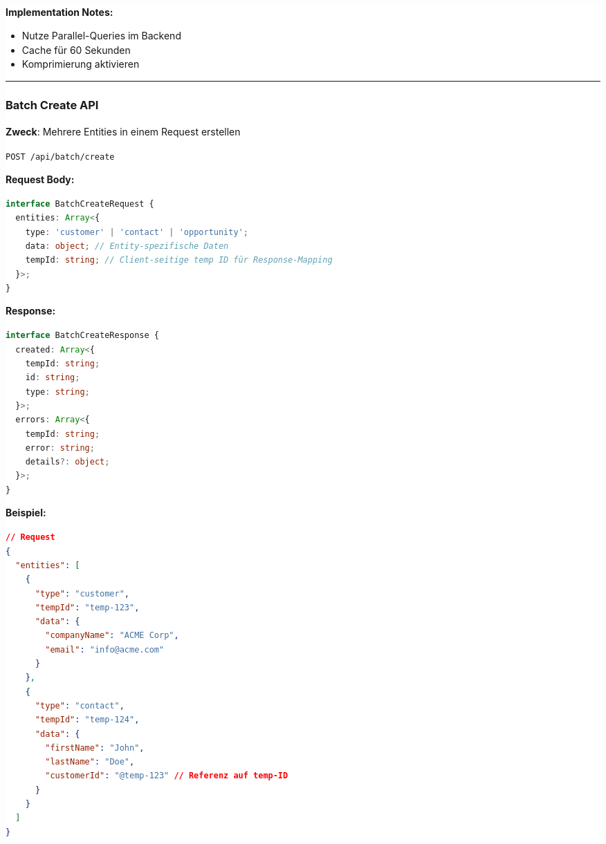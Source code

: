 **Implementation Notes:**
- Nutze Parallel-Queries im Backend
- Cache für 60 Sekunden
- Komprimierung aktivieren

---

### Batch Create API

**Zweck**: Mehrere Entities in einem Request erstellen

```
POST /api/batch/create
```

**Request Body:**
```typescript
interface BatchCreateRequest {
  entities: Array<{
    type: 'customer' | 'contact' | 'opportunity';
    data: object; // Entity-spezifische Daten
    tempId: string; // Client-seitige temp ID für Response-Mapping
  }>;
}
```

**Response:**
```typescript
interface BatchCreateResponse {
  created: Array<{
    tempId: string;
    id: string;
    type: string;
  }>;
  errors: Array<{
    tempId: string;
    error: string;
    details?: object;
  }>;
}
```

**Beispiel:**
```json
// Request
{
  "entities": [
    {
      "type": "customer",
      "tempId": "temp-123",
      "data": {
        "companyName": "ACME Corp",
        "email": "info@acme.com"
      }
    },
    {
      "type": "contact",
      "tempId": "temp-124",
      "data": {
        "firstName": "John",
        "lastName": "Doe",
        "customerId": "@temp-123" // Referenz auf temp-ID
      }
    }
  ]
}

```